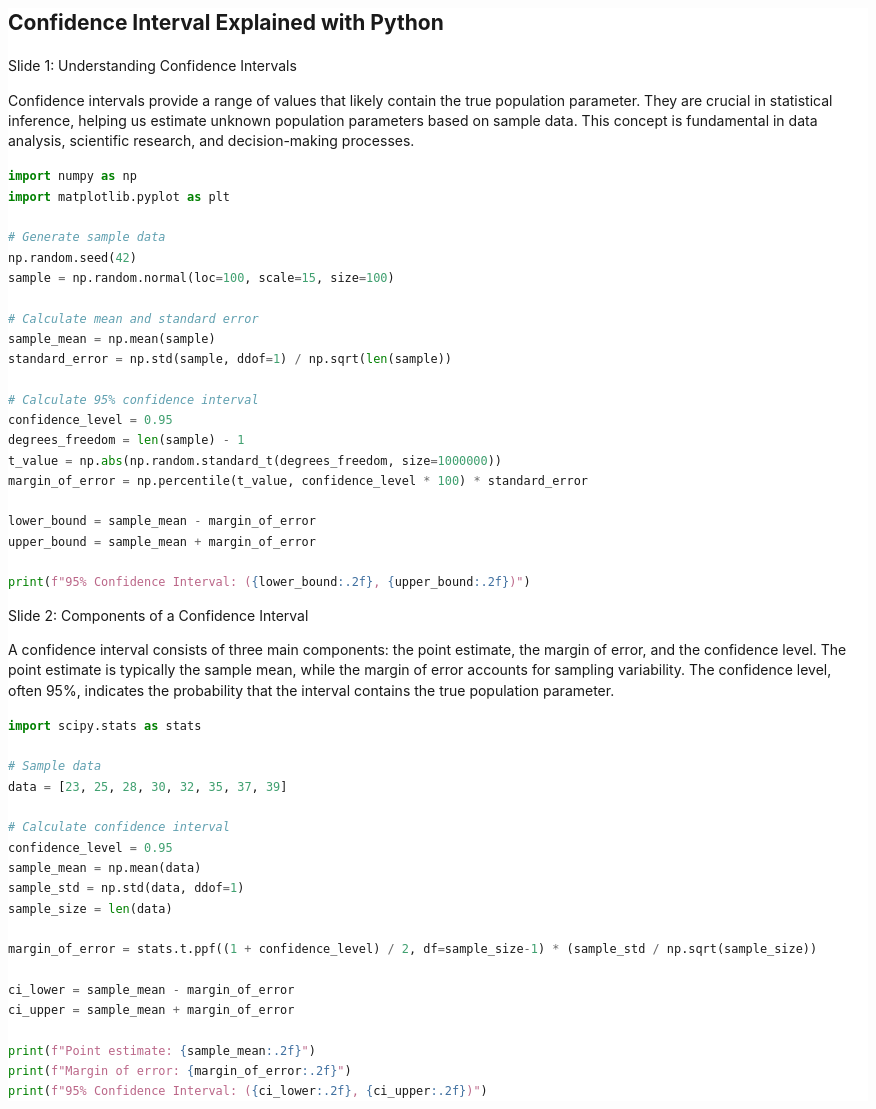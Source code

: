 ## Confidence Interval Explained with Python
Slide 1: Understanding Confidence Intervals

Confidence intervals provide a range of values that likely contain the true population parameter. They are crucial in statistical inference, helping us estimate unknown population parameters based on sample data. This concept is fundamental in data analysis, scientific research, and decision-making processes.

```python
import numpy as np
import matplotlib.pyplot as plt

# Generate sample data
np.random.seed(42)
sample = np.random.normal(loc=100, scale=15, size=100)

# Calculate mean and standard error
sample_mean = np.mean(sample)
standard_error = np.std(sample, ddof=1) / np.sqrt(len(sample))

# Calculate 95% confidence interval
confidence_level = 0.95
degrees_freedom = len(sample) - 1
t_value = np.abs(np.random.standard_t(degrees_freedom, size=1000000))
margin_of_error = np.percentile(t_value, confidence_level * 100) * standard_error

lower_bound = sample_mean - margin_of_error
upper_bound = sample_mean + margin_of_error

print(f"95% Confidence Interval: ({lower_bound:.2f}, {upper_bound:.2f})")
```

Slide 2: Components of a Confidence Interval

A confidence interval consists of three main components: the point estimate, the margin of error, and the confidence level. The point estimate is typically the sample mean, while the margin of error accounts for sampling variability. The confidence level, often 95%, indicates the probability that the interval contains the true population parameter.

```python
import scipy.stats as stats

# Sample data
data = [23, 25, 28, 30, 32, 35, 37, 39]

# Calculate confidence interval
confidence_level = 0.95
sample_mean = np.mean(data)
sample_std = np.std(data, ddof=1)
sample_size = len(data)

margin_of_error = stats.t.ppf((1 + confidence_level) / 2, df=sample_size-1) * (sample_std / np.sqrt(sample_size))

ci_lower = sample_mean - margin_of_error
ci_upper = sample_mean + margin_of_error

print(f"Point estimate: {sample_mean:.2f}")
print(f"Margin of error: {margin_of_error:.2f}")
print(f"95% Confidence Interval: ({ci_lower:.2f}, {ci_upper:.2f})")
```
